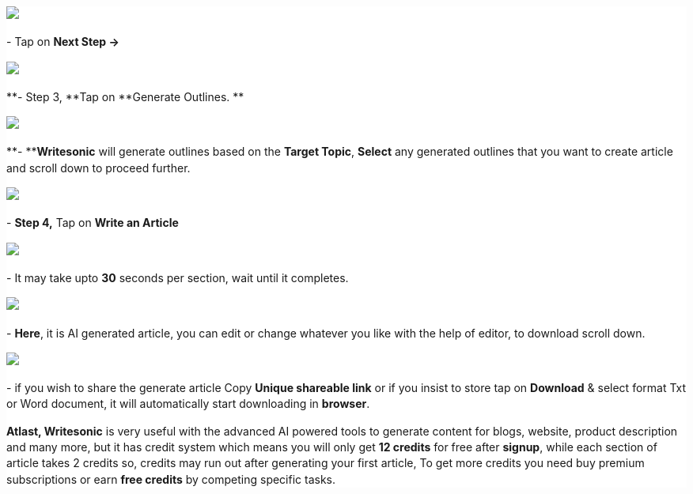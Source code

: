   

 [![](https://lh3.googleusercontent.com/-79IOu336pvA/YMY3xZhFhdI/AAAAAAAAE3w/OabYJTxb7h4lush_fGwR7JHzbqPrFMD5gCLcBGAsYHQ/s1600/1623603133959288-5.png)](https://lh3.googleusercontent.com/-79IOu336pvA/YMY3xZhFhdI/AAAAAAAAE3w/OabYJTxb7h4lush_fGwR7JHzbqPrFMD5gCLcBGAsYHQ/s1600/1623603133959288-5.png) 

  

\- Tap on **Next Step ->**

 **[![](https://lh3.googleusercontent.com/-_gs15SSfxKc/YMY3vexU3nI/AAAAAAAAE3s/uUD56TbdfIsoda11u4mzyLBGmb-ncW0ngCLcBGAsYHQ/s1600/1623603124588976-6.png)](https://lh3.googleusercontent.com/-_gs15SSfxKc/YMY3vexU3nI/AAAAAAAAE3s/uUD56TbdfIsoda11u4mzyLBGmb-ncW0ngCLcBGAsYHQ/s1600/1623603124588976-6.png)** 

**\- Step 3, **Tap on **Generate Outlines. **

 **[![](https://lh3.googleusercontent.com/-K3a8zUjUe9Q/YMY3s4GjwqI/AAAAAAAAE3o/rOk-OQ1jLzIYQWv9l1BZtKqQWCWPCiP4QCLcBGAsYHQ/s1600/1623603116767132-7.png)](https://lh3.googleusercontent.com/-K3a8zUjUe9Q/YMY3s4GjwqI/AAAAAAAAE3o/rOk-OQ1jLzIYQWv9l1BZtKqQWCWPCiP4QCLcBGAsYHQ/s1600/1623603116767132-7.png)** 

**\- ****Writesonic** will generate outlines based on the **Target Topic**, **Select** any generated outlines that you want to create article and scroll down to proceed further. 

  

 [![](https://lh3.googleusercontent.com/-An5HKwsBWrE/YMY3rH1gsiI/AAAAAAAAE3g/8dnmCpVriUw-4A44t1mrGkakWj2CzCopwCLcBGAsYHQ/s1600/1623603103461047-8.png)](https://lh3.googleusercontent.com/-An5HKwsBWrE/YMY3rH1gsiI/AAAAAAAAE3g/8dnmCpVriUw-4A44t1mrGkakWj2CzCopwCLcBGAsYHQ/s1600/1623603103461047-8.png) 

  

\- **Step 4,** Tap on **Write an Article**

 **[![](https://lh3.googleusercontent.com/-NIvzxq28ZD4/YMY3niR_Q1I/AAAAAAAAE3Y/Zem31gB6plM41oLzqJ6rmIDTzY7m6yAsgCLcBGAsYHQ/s1600/1623603092732319-9.png)](https://lh3.googleusercontent.com/-NIvzxq28ZD4/YMY3niR_Q1I/AAAAAAAAE3Y/Zem31gB6plM41oLzqJ6rmIDTzY7m6yAsgCLcBGAsYHQ/s1600/1623603092732319-9.png)** 

\- It may take upto **30** seconds per section, wait until it completes. 

  

 [![](https://lh3.googleusercontent.com/-Y1hejtFe69o/YMY3lAFJq9I/AAAAAAAAE3U/4gEY_tBTR5EHg7Ux1SkOLJLWFb9JxvUxwCLcBGAsYHQ/s1600/1623603087705169-10.png)](https://lh3.googleusercontent.com/-Y1hejtFe69o/YMY3lAFJq9I/AAAAAAAAE3U/4gEY_tBTR5EHg7Ux1SkOLJLWFb9JxvUxwCLcBGAsYHQ/s1600/1623603087705169-10.png) 

  

\- **Here**, it is AI generated article, you can edit or change whatever you like with the help of editor, to download scroll down. 

  

 [![](https://lh3.googleusercontent.com/-dKqR7_GI2QM/YMY3jkOY3OI/AAAAAAAAE3Q/XQOSppJLC18ae3edUORGL2CW3tV31RDNwCLcBGAsYHQ/s1600/1623603062649114-11.png)](https://lh3.googleusercontent.com/-dKqR7_GI2QM/YMY3jkOY3OI/AAAAAAAAE3Q/XQOSppJLC18ae3edUORGL2CW3tV31RDNwCLcBGAsYHQ/s1600/1623603062649114-11.png) 

  

\- if you wish to share the generate article Copy **Unique shareable link** or if you insist to store tap on **Download** & select format Txt or Word document, it will automatically start downloading in **browser**. 

  

**Atlast, Writesonic** is very useful with the advanced AI powered tools to generate content for blogs, website, product description and many more, but it has credit system which means you will only get **12 credits** for free after **signup**, while each section of article takes 2 credits so, credits may run out after generating your first article, To get more credits you need buy premium subscriptions or earn **free credits** by competing specific tasks. 
